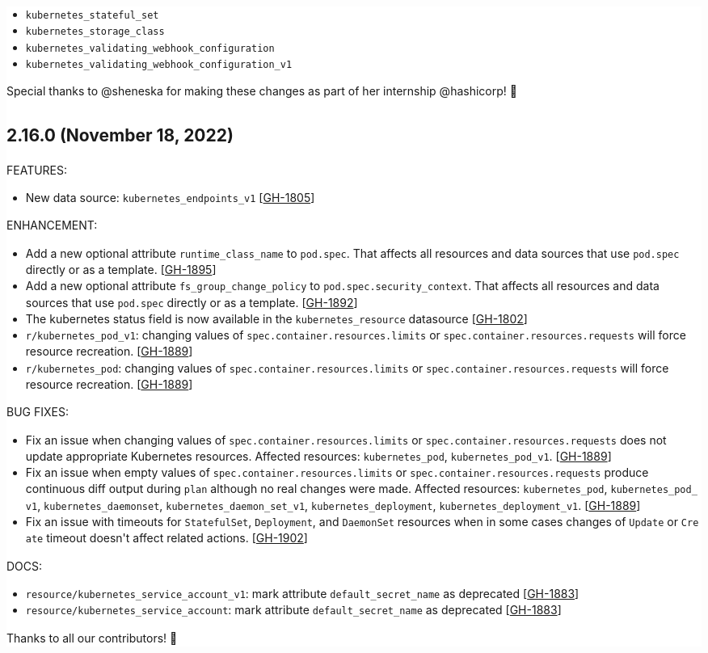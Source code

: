   - `kubernetes_stateful_set`
  - `kubernetes_storage_class`
  - `kubernetes_validating_webhook_configuration`
  - `kubernetes_validating_webhook_configuration_v1 `

Special thanks to @sheneska for making these changes as part of her internship @hashicorp! 🚀

## 2.16.0 (November 18, 2022)

FEATURES:

* New data source: `kubernetes_endpoints_v1` [[GH-1805](https://github.com/hashicorp/terraform-provider-kubernetes/issues/1805)]

ENHANCEMENT:

* Add a new optional attribute `runtime_class_name` to `pod.spec`. That affects all resources and data sources that use `pod.spec` directly or as a template. [[GH-1895](https://github.com/hashicorp/terraform-provider-kubernetes/issues/1895)]
* Add a new optional attribute `fs_group_change_policy` to `pod.spec.security_context`. That affects all resources and data sources that use `pod.spec` directly or as a template. [[GH-1892](https://github.com/hashicorp/terraform-provider-kubernetes/issues/1892)]
* The kubernetes status field is now available in the `kubernetes_resource` datasource [[GH-1802](https://github.com/hashicorp/terraform-provider-kubernetes/issues/1802)]
* `r/kubernetes_pod_v1`: changing values of `spec.container.resources.limits` or `spec.container.resources.requests` will force resource recreation. [[GH-1889](https://github.com/hashicorp/terraform-provider-kubernetes/issues/1889)]
* `r/kubernetes_pod`: changing values of `spec.container.resources.limits` or `spec.container.resources.requests` will force resource recreation. [[GH-1889](https://github.com/hashicorp/terraform-provider-kubernetes/issues/1889)]

BUG FIXES:

* Fix an issue when changing values of `spec.container.resources.limits` or `spec.container.resources.requests` does not update appropriate Kubernetes resources. Affected resources: `kubernetes_pod`, `kubernetes_pod_v1`. [[GH-1889](https://github.com/hashicorp/terraform-provider-kubernetes/issues/1889)]
* Fix an issue when empty values of `spec.container.resources.limits` or `spec.container.resources.requests` produce continuous diff output during `plan` although no real changes were made. Affected resources: `kubernetes_pod`, `kubernetes_pod_v1`, `kubernetes_daemonset`, `kubernetes_daemon_set_v1`, `kubernetes_deployment`, `kubernetes_deployment_v1`. [[GH-1889](https://github.com/hashicorp/terraform-provider-kubernetes/issues/1889)]
* Fix an issue with timeouts for `StatefulSet`, `Deployment`, and `DaemonSet` resources when in some cases changes of `Update` or `Create` timeout doesn't affect related actions. [[GH-1902](https://github.com/hashicorp/terraform-provider-kubernetes/issues/1902)]

DOCS:

* `resource/kubernetes_service_account_v1`: mark attribute `default_secret_name` as deprecated [[GH-1883](https://github.com/hashicorp/terraform-provider-kubernetes/issues/1883)]
* `resource/kubernetes_service_account`: mark attribute `default_secret_name` as deprecated [[GH-1883](https://github.com/hashicorp/terraform-provider-kubernetes/issues/1883)]

Thanks to all our contributors! :tada:
